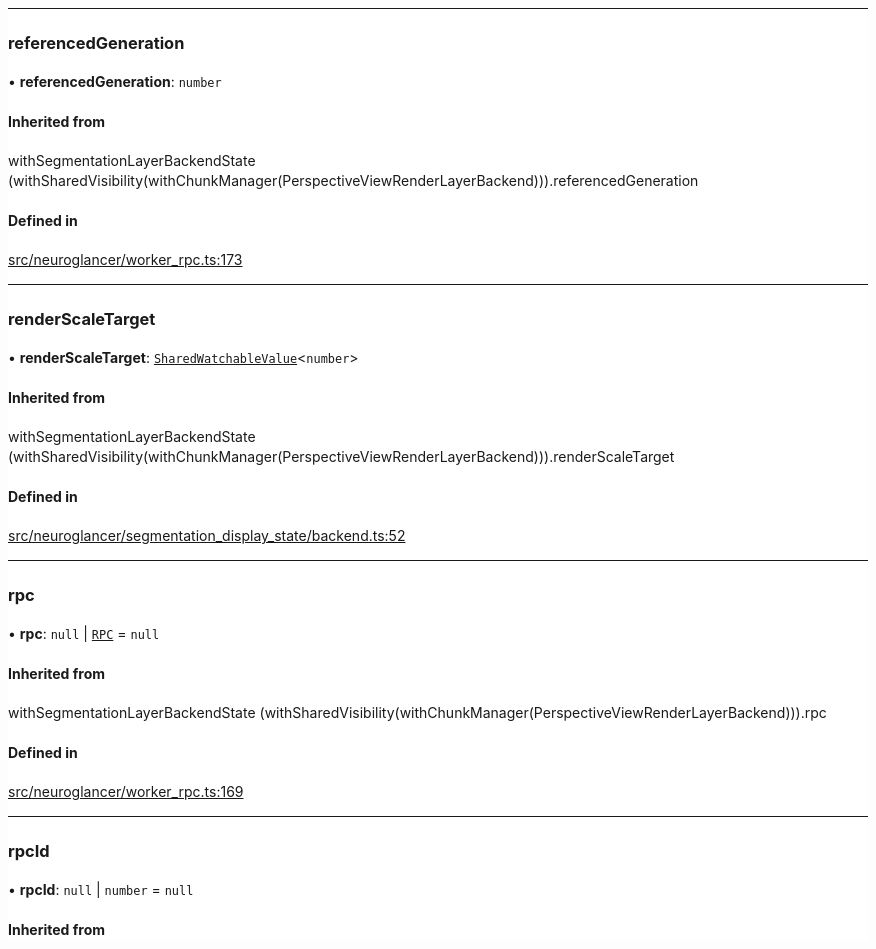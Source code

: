 ___

### referencedGeneration

• **referencedGeneration**: `number`

#### Inherited from

withSegmentationLayerBackendState
(withSharedVisibility(withChunkManager(PerspectiveViewRenderLayerBackend))).referencedGeneration

#### Defined in

[src/neuroglancer/worker_rpc.ts:173](https://github.com/ActiveBrainAtlas2/neuroglancer/blob/1beb5d34/src/neuroglancer/worker_rpc.ts#L173)

___

### renderScaleTarget

• **renderScaleTarget**: [`SharedWatchableValue`](chunk_manager_backend._internal_.SharedWatchableValue.md)<`number`\>

#### Inherited from

withSegmentationLayerBackendState
(withSharedVisibility(withChunkManager(PerspectiveViewRenderLayerBackend))).renderScaleTarget

#### Defined in

[src/neuroglancer/segmentation_display_state/backend.ts:52](https://github.com/ActiveBrainAtlas2/neuroglancer/blob/1beb5d34/src/neuroglancer/segmentation_display_state/backend.ts#L52)

___

### rpc

• **rpc**: ``null`` \| [`RPC`](annotation_annotation_layer_state._internal_.RPC.md) = `null`

#### Inherited from

withSegmentationLayerBackendState
(withSharedVisibility(withChunkManager(PerspectiveViewRenderLayerBackend))).rpc

#### Defined in

[src/neuroglancer/worker_rpc.ts:169](https://github.com/ActiveBrainAtlas2/neuroglancer/blob/1beb5d34/src/neuroglancer/worker_rpc.ts#L169)

___

### rpcId

• **rpcId**: ``null`` \| `number` = `null`

#### Inherited from
